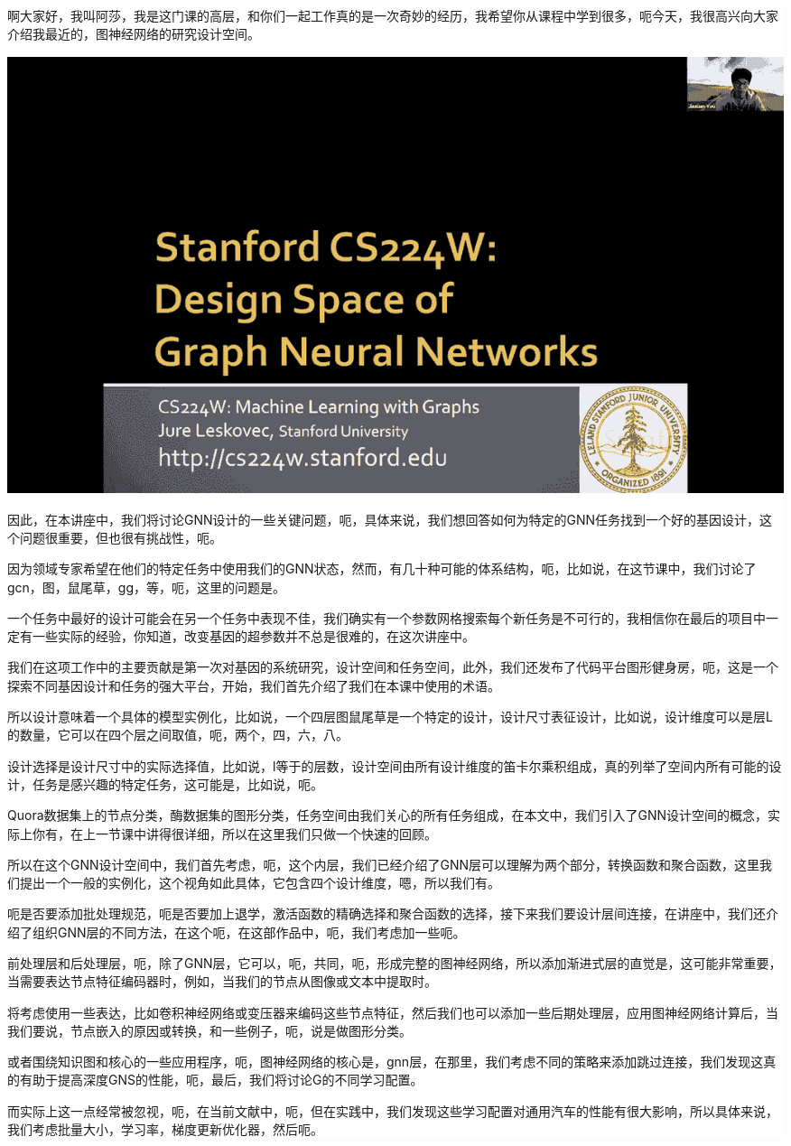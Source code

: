 啊大家好，我叫阿莎，我是这门课的高层，和你们一起工作真的是一次奇妙的经历，我希望你从课程中学到很多，呃今天，我很高兴向大家介绍我最近的，图神经网络的研究设计空间。



![](img/aa86aeffb84b3337c6b5c534c134bd12_3.png)

因此，在本讲座中，我们将讨论GNN设计的一些关键问题，呃，具体来说，我们想回答如何为特定的GNN任务找到一个好的基因设计，这个问题很重要，但也很有挑战性，呃。

因为领域专家希望在他们的特定任务中使用我们的GNN状态，然而，有几十种可能的体系结构，呃，比如说，在这节课中，我们讨论了gcn，图，鼠尾草，gg，等，呃，这里的问题是。

一个任务中最好的设计可能会在另一个任务中表现不佳，我们确实有一个参数网格搜索每个新任务是不可行的，我相信你在最后的项目中一定有一些实际的经验，你知道，改变基因的超参数并不总是很难的，在这次讲座中。

我们在这项工作中的主要贡献是第一次对基因的系统研究，设计空间和任务空间，此外，我们还发布了代码平台图形健身房，呃，这是一个探索不同基因设计和任务的强大平台，开始，我们首先介绍了我们在本课中使用的术语。

所以设计意味着一个具体的模型实例化，比如说，一个四层图鼠尾草是一个特定的设计，设计尺寸表征设计，比如说，设计维度可以是层L的数量，它可以在四个层之间取值，呃，两个，四，六，八。

设计选择是设计尺寸中的实际选择值，比如说，l等于的层数，设计空间由所有设计维度的笛卡尔乘积组成，真的列举了空间内所有可能的设计，任务是感兴趣的特定任务，这可能是，比如说，呃。

Quora数据集上的节点分类，酶数据集的图形分类，任务空间由我们关心的所有任务组成，在本文中，我们引入了GNN设计空间的概念，实际上你有，在上一节课中讲得很详细，所以在这里我们只做一个快速的回顾。

所以在这个GNN设计空间中，我们首先考虑，呃，这个内层，我们已经介绍了GNN层可以理解为两个部分，转换函数和聚合函数，这里我们提出一个一般的实例化，这个视角如此具体，它包含四个设计维度，嗯，所以我们有。

呃是否要添加批处理规范，呃是否要加上退学，激活函数的精确选择和聚合函数的选择，接下来我们要设计层间连接，在讲座中，我们还介绍了组织GNN层的不同方法，在这个呃，在这部作品中，呃，我们考虑加一些呃。

前处理层和后处理层，呃，除了GNN层，它可以，呃，共同，呃，形成完整的图神经网络，所以添加渐进式层的直觉是，这可能非常重要，当需要表达节点特征编码器时，例如，当我们的节点从图像或文本中提取时。

将考虑使用一些表达，比如卷积神经网络或变压器来编码这些节点特征，然后我们也可以添加一些后期处理层，应用图神经网络计算后，当我们要说，节点嵌入的原因或转换，和一些例子，呃，说是做图形分类。

或者围绕知识图和核心的一些应用程序，呃，图神经网络的核心是，gnn层，在那里，我们考虑不同的策略来添加跳过连接，我们发现这真的有助于提高深度GNS的性能，呃，最后，我们将讨论G的不同学习配置。

而实际上这一点经常被忽视，呃，在当前文献中，呃，但在实践中，我们发现这些学习配置对通用汽车的性能有很大影响，所以具体来说，我们考虑批量大小，学习率，梯度更新优化器，然后呃。
